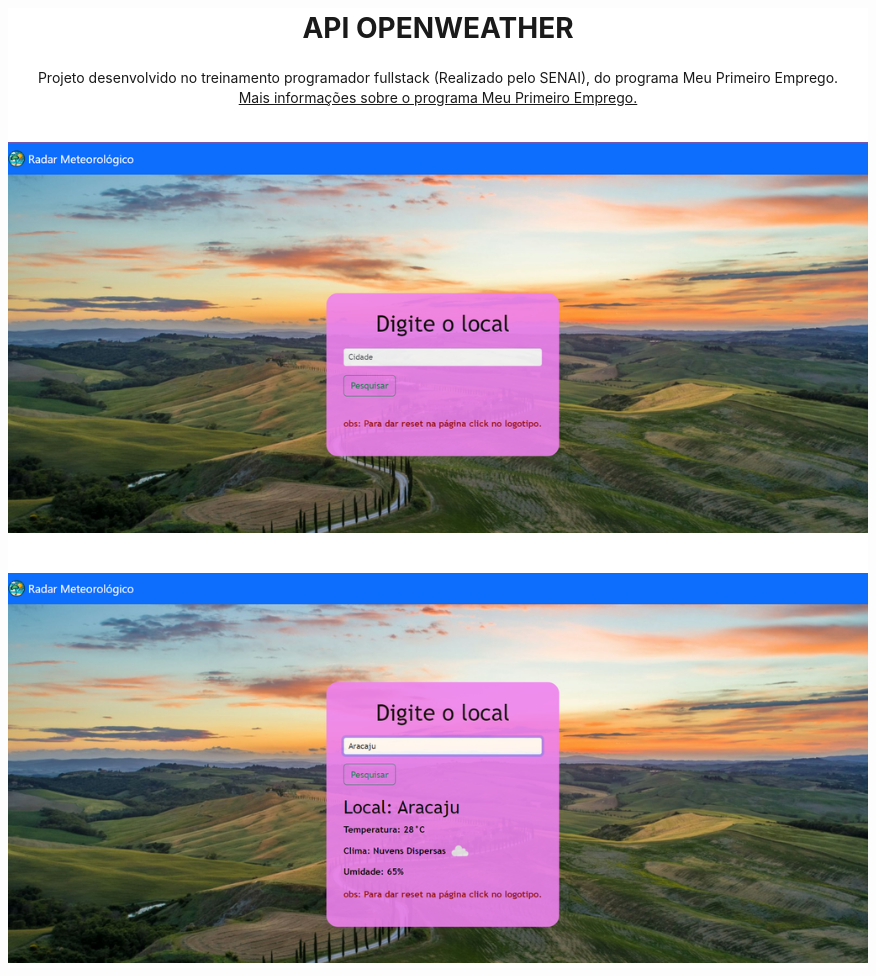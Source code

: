 <h1 align="center"> API OPENWEATHER </h1>

<p align="center">
Projeto desenvolvido no treinamento programador fullstack (Realizado pelo SENAI), do programa Meu Primeiro Emprego. <br/>
<a href="https://primeiroemprego.se.gov.br/" target="_blank">Mais informações sobre o programa Meu Primeiro Emprego.</a>
</p>

<br>

  <img alt="projeto DevLinks" src="./img/Screenshot 1.png" width="100%">
</p>

<br>

  <img alt="projeto DevLinks" src="./img/Screenshot 2.png" width="100%">
</p>
